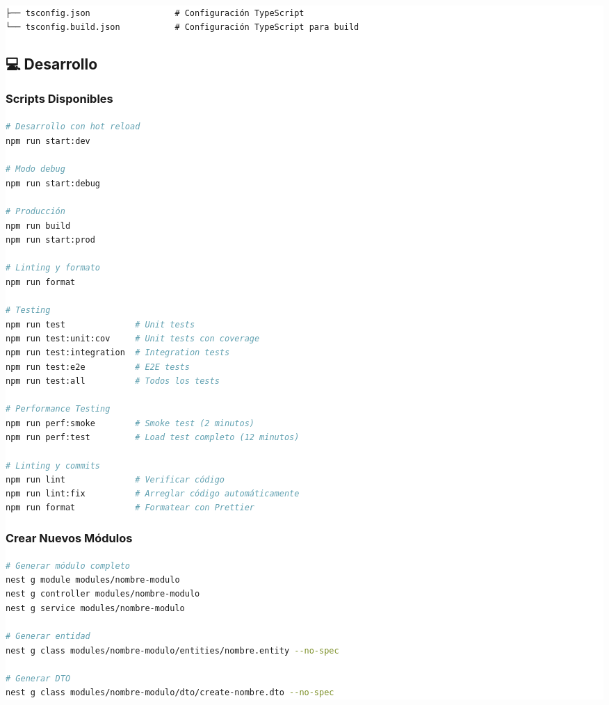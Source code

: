 ```
├── tsconfig.json                 # Configuración TypeScript
└── tsconfig.build.json           # Configuración TypeScript para build
```

## 💻 Desarrollo

### Scripts Disponibles

```bash
# Desarrollo con hot reload
npm run start:dev

# Modo debug
npm run start:debug

# Producción
npm run build
npm run start:prod

# Linting y formato
npm run format

# Testing
npm run test              # Unit tests
npm run test:unit:cov     # Unit tests con coverage
npm run test:integration  # Integration tests
npm run test:e2e          # E2E tests
npm run test:all          # Todos los tests

# Performance Testing
npm run perf:smoke        # Smoke test (2 minutos)
npm run perf:test         # Load test completo (12 minutos)

# Linting y commits
npm run lint              # Verificar código
npm run lint:fix          # Arreglar código automáticamente
npm run format            # Formatear con Prettier
```

### Crear Nuevos Módulos

```bash
# Generar módulo completo
nest g module modules/nombre-modulo
nest g controller modules/nombre-modulo
nest g service modules/nombre-modulo

# Generar entidad
nest g class modules/nombre-modulo/entities/nombre.entity --no-spec

# Generar DTO
nest g class modules/nombre-modulo/dto/create-nombre.dto --no-spec
```
